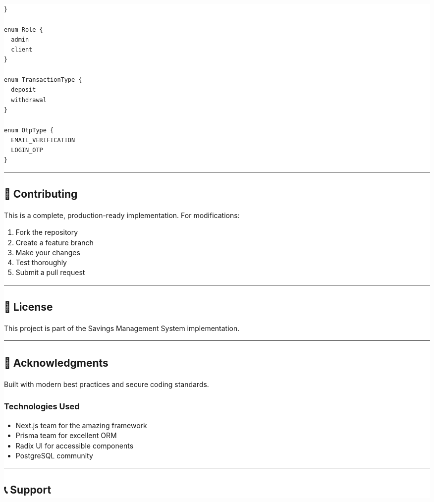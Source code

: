 ```prisma
}

enum Role {
  admin
  client
}

enum TransactionType {
  deposit
  withdrawal
}

enum OtpType {
  EMAIL_VERIFICATION
  LOGIN_OTP
}
```

---

## 🤝 Contributing

This is a complete, production-ready implementation. For modifications:

1. Fork the repository
2. Create a feature branch
3. Make your changes
4. Test thoroughly
5. Submit a pull request

---

## 📝 License

This project is part of the Savings Management System implementation.

---

## 🙏 Acknowledgments

Built with modern best practices and secure coding standards.

### Technologies Used
- Next.js team for the amazing framework
- Prisma team for excellent ORM
- Radix UI for accessible components
- PostgreSQL community

---

## 📞 Support
